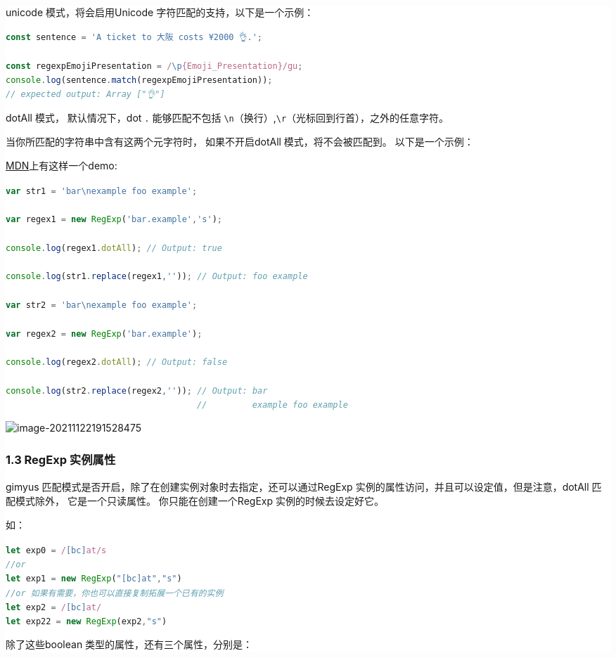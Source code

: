 unicode 模式，将会启用Unicode 字符匹配的支持，以下是一个示例：

```javascript
const sentence = 'A ticket to 大阪 costs ¥2000 👌.';

const regexpEmojiPresentation = /\p{Emoji_Presentation}/gu;
console.log(sentence.match(regexpEmojiPresentation));
// expected output: Array ["👌"]
```



dotAll 模式， 默认情况下，dot `.` 能够匹配不包括 `\n`（换行）,`\r`（光标回到行首），之外的任意字符。 

当你所匹配的字符串中含有这两个元字符时， 如果不开启dotAll 模式，将不会被匹配到。 以下是一个示例：

[MDN](https://developer.mozilla.org/en-US/docs/Web/JavaScript/Reference/Global_Objects/RegExp/dotAll])上有这样一个demo:

```javascript
var str1 = 'bar\nexample foo example';

var regex1 = new RegExp('bar.example','s');

console.log(regex1.dotAll); // Output: true

console.log(str1.replace(regex1,'')); // Output: foo example

var str2 = 'bar\nexample foo example';

var regex2 = new RegExp('bar.example');

console.log(regex2.dotAll); // Output: false

console.log(str2.replace(regex2,'')); // Output: bar
                                      //         example foo example
```

![image-20211122191528475](https://img2020.cnblogs.com/blog/1735896/202111/1735896-20211123132323819-1283147122.png)

### 1.3 RegExp 实例属性

gimyus 匹配模式是否开启，除了在创建实例对象时去指定，还可以通过RegExp 实例的属性访问，并且可以设定值，但是注意，dotAll 匹配模式除外， 它是一个只读属性。 你只能在创建一个RegExp 实例的时候去设定好它。 

如：

```javascript
let exp0 = /[bc]at/s
//or
let exp1 = new RegExp("[bc]at","s")
//or 如果有需要，你也可以直接复制拓展一个已有的实例
let exp2 = /[bc]at/
let exp22 = new RegExp(exp2,"s")
```

除了这些boolean 类型的属性，还有三个属性，分别是：
